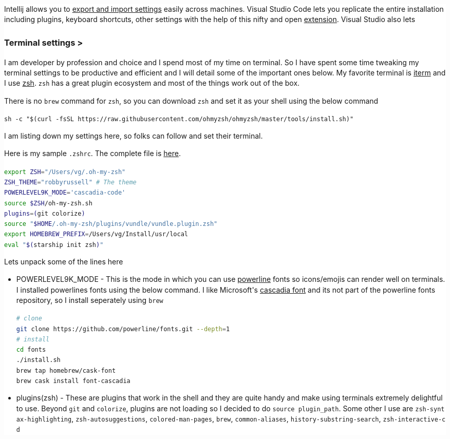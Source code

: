 Intellij allows you to [export and import settings](https://www.jetbrains.com/help/idea/sharing-your-ide-settings.html#settings-repository) easily across machines. Visual Studio Code lets you replicate the entire installation including plugins, keyboard shortcuts, other settings with the help of this nifty and open [extension](https://marketplace.visualstudio.com/itemdetails?itemName=Shan.code-settings-sync). Visual Studio also lets

### Terminal settings >

I am developer by profession and choice and I spend most of my time on terminal. So I have spent some time tweaking my terminal settings to be productive and efficient and I will detail some of the important ones below. My favorite terminal is [iterm](https://www.iterm2.com/) and I use [zsh](https://github.com/ohmyzsh/ohmyzsh). `zsh` has a great plugin ecosystem and most of the things work out of the box.

There is no `brew` command for `zsh`, so you can download `zsh` and set it as your shell using the below command

```shell
sh -c "$(curl -fsSL https://raw.githubusercontent.com/ohmyzsh/ohmyzsh/master/tools/install.sh)"
```

I am listing down my settings here, so folks can follow and set their terminal.

Here is my sample `.zshrc`. The complete file is [here](https://gist.github.com/vinayakg/3f3e1ee776ee303ce269d266d8b0418b).

```bash
export ZSH="/Users/vg/.oh-my-zsh"
ZSH_THEME="robbyrussell" # The theme
POWERLEVEL9K_MODE='cascadia-code'
source $ZSH/oh-my-zsh.sh
plugins=(git colorize)
source "$HOME/.oh-my-zsh/plugins/vundle/vundle.plugin.zsh"
export HOMEBREW_PREFIX=/Users/vg/Install/usr/local
eval "$(starship init zsh)"
```

Lets unpack some of the lines here

- POWERLEVEL9K_MODE - This is the mode in which you can use [powerline](https://github.com/powerline/fonts) fonts so icons/emojis can render well on terminals. I installed powerlines fonts using the below command. I like Microsoft's [cascadia font](https://github.com/microsoft/cascadia-code) and its not part of the powerline fonts repository, so I install seperately using `brew`
  ```bash
  # clone
  git clone https://github.com/powerline/fonts.git --depth=1
  # install
  cd fonts
  ./install.sh
  brew tap homebrew/cask-font
  brew cask install font-cascadia
  ```
- plugins(zsh) - These are plugins that work in the shell and they are quite handy and make using terminals extremely delightful to use. Beyond `git` and `colorize`, plugins are not loading so I decided to do `source plugin_path`. Some other I use are `zsh-syntax-highlighting`, `zsh-autosuggestions`, `colored-man-pages`, `brew`, `common-aliases`, `history-substring-search`, `zsh-interactive-cd`
